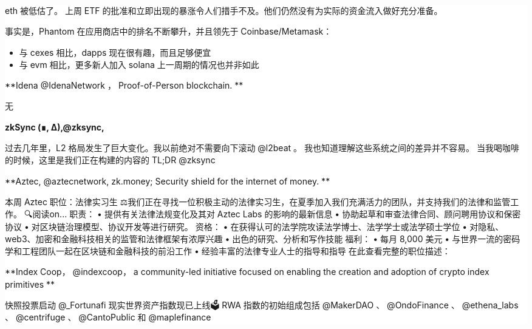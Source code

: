 eth 被低估了。
上周 ETF 的批准和立即出现的暴涨令人们措手不及。他们仍然没有为实际的资金流入做好充分准备。

事实是，Phantom 在应用商店中的排名不断攀升，并且领先于 Coinbase/Metamask：
- 与 cexes 相比，dapps 现在很有趣，而且足够便宜
- 与 evm 相比，更多新人加入 solana
上一周期的情况也并非如此

**Idena @IdenaNetwork ， Proof-of-Person blockchain. **

无

**zkSync (∎, ∆),@zksync,**

过去几年里，L2 格局发生了巨大变化。我以前绝对不需要向下滚动
@l2beat
 。
我也知道理解这些系统之间的差异并不容易。
当我喝咖啡的时候，这里是我们正在构建的内容的 TL;DR 
@zksync
 

**Aztec, @aztecnetwork, zk.money; Security shield for the internet of money. **

本周 Aztec 职位：法律实习生
⚖️我们正在寻找一位积极主动的法律实习生，在夏季加入我们充满活力的团队，并支持我们的法律和监管工作。
🔍阅读on...
职责：
• 提供有关法律法规变化及其对 Aztec Labs 的影响的最新信息
• 协助起草和审查法律合同、顾问聘用协议和保密协议
• 对区块链治理模型、协议开发等进行研究。
资格：
• 在获得认可的法学院攻读法学博士、法学学士或法学硕士学位
• 对隐私、web3、加密和金融科技相关的监管和法律框架有浓厚兴趣
• 出色的研究、分析和写作技能
福利：
• 每月 8,000 美元
• 与世界一流的密码学和工程团队一起在区块链和金融科技的前沿工作
• 经验丰富的法律专业人士的指导和指导
在此查看完整的职位描述：


**Index Coop， @indexcoop， a community-led initiative focused on enabling the creation and adoption of crypto index primitives **

快照投票启动
@_Fortunafi
现实世界资产指数现已上线🗳️
RWA 指数的初始组成包括
@MakerDAO
 、 
@OndoFinance
 、 
@ethena_labs
 、 
@centrifuge
 、 
@CantoPublic
和
@maplefinance
